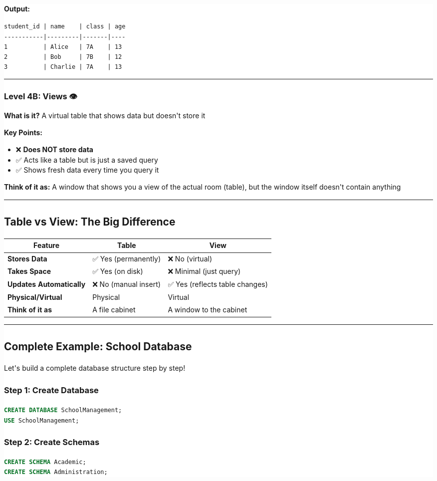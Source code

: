 **Output:**
```
student_id | name    | class | age
-----------|---------|-------|----
1          | Alice   | 7A    | 13
2          | Bob     | 7B    | 12
3          | Charlie | 7A    | 13
```

---

### Level 4B: Views 👁️
**What is it?** A virtual table that shows data but doesn't store it

**Key Points:**
- ❌ **Does NOT store data**
- ✅ Acts like a table but is just a saved query
- ✅ Shows fresh data every time you query it

**Think of it as:** A window that shows you a view of the actual room (table), but the window itself doesn't contain anything

---

## Table vs View: The Big Difference

| Feature | Table | View |
|---------|-------|------|
| **Stores Data** | ✅ Yes (permanently) | ❌ No (virtual) |
| **Takes Space** | ✅ Yes (on disk) | ❌ Minimal (just query) |
| **Updates Automatically** | ❌ No (manual insert) | ✅ Yes (reflects table changes) |
| **Physical/Virtual** | Physical | Virtual |
| **Think of it as** | A file cabinet | A window to the cabinet |

---

## Complete Example: School Database

Let's build a complete database structure step by step!

### Step 1: Create Database
```sql
CREATE DATABASE SchoolManagement;
USE SchoolManagement;
```

### Step 2: Create Schemas
```sql
CREATE SCHEMA Academic;
CREATE SCHEMA Administration;
```
